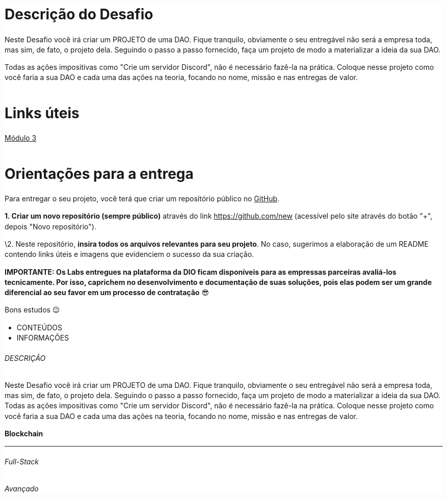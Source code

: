 
# Descrição do Desafio

Neste Desafio você irá criar um PROJETO de uma DAO. Fique tranquilo, obviamente o seu entregável não será a empresa toda, mas sim, de fato, o projeto dela. Seguindo o passo a passo fornecido, faça um projeto de modo a materializar a ideia da sua DAO.

Todas as ações impositivas como "Crie um servidor Discord", não é necessário fazê-la na prática. Coloque nesse projeto como você faria a sua DAO e cada uma das ações na teoria, focando no nome, missão e nas entregas de valor.
 

# Links úteis

[Módulo 3](https://academiapme-my.sharepoint.com/:f:/g/personal/kawan_dio_me/EsuVAg7PH8VPrNl5_P2pEiMBsZ-REWBjfH63DYOkuhPL8w?e=CLoMAP)
 

# Orientações para a entrega

Para entregar o seu projeto, você terá que criar um reposítório público no [GitHub](https://github.com/).

**1. Criar um novo repositório (sempre público)** através do link https://github.com/new (acessível pelo site através do botão "+", depois "Novo repositório"). 

\2. Neste repositório, **insira todos os arquivos relevantes para seu projeto**. No caso, sugerimos a elaboração de um README contendo links úteis e imagens que evidenciem o sucesso da sua criação.
 

**IMPORTANTE: Os Labs entregues na plataforma da DIO ficam disponíveis para as empressas parceiras avaliá-los tecnicamente. Por isso, caprichem no desenvolvimento e documentação de suas soluções, pois elas podem ser um grande diferencial ao seu favor em um processo de contratação** 😎

Bons estudos 😉



- CONTEÚDOS
- INFORMAÇÕES

###### DESCRIÇÃO

Neste Desafio você irá criar um PROJETO de uma DAO. Fique tranquilo, obviamente o seu entregável não será a empresa toda, mas sim, de fato, o projeto dela. Seguindo o passo a passo fornecido, faça um projeto de modo a materializar a ideia da sua DAO. Todas as ações impositivas como "Crie um servidor Discord", não é necessário fazê-la na prática. Coloque nesse projeto como você faria a sua DAO e cada uma das ações na teoria, focando no nome, missão e nas entregas de valor.

**Blockchain**

------

###### Full-Stack

###### Avançado
